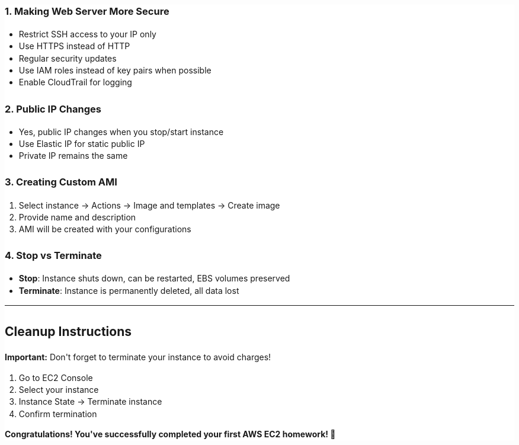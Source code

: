 ### 1. Making Web Server More Secure
- Restrict SSH access to your IP only
- Use HTTPS instead of HTTP
- Regular security updates
- Use IAM roles instead of key pairs when possible
- Enable CloudTrail for logging

### 2. Public IP Changes
- Yes, public IP changes when you stop/start instance
- Use Elastic IP for static public IP
- Private IP remains the same

### 3. Creating Custom AMI
1. Select instance → Actions → Image and templates → Create image
2. Provide name and description
3. AMI will be created with your configurations

### 4. Stop vs Terminate
- **Stop**: Instance shuts down, can be restarted, EBS volumes preserved
- **Terminate**: Instance is permanently deleted, all data lost

---

## Cleanup Instructions
**Important:** Don't forget to terminate your instance to avoid charges!

1. Go to EC2 Console
2. Select your instance
3. Instance State → Terminate instance
4. Confirm termination

**Congratulations! You've successfully completed your first AWS EC2 homework! 🎉**

